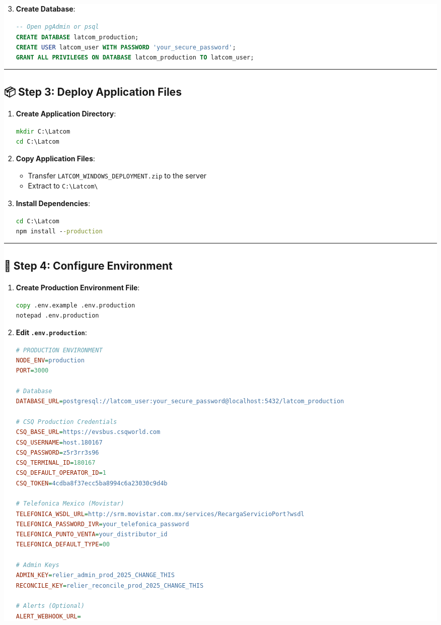 3. **Create Database**:
   ```sql
   -- Open pgAdmin or psql
   CREATE DATABASE latcom_production;
   CREATE USER latcom_user WITH PASSWORD 'your_secure_password';
   GRANT ALL PRIVILEGES ON DATABASE latcom_production TO latcom_user;
   ```

---

## 📦 Step 3: Deploy Application Files

1. **Create Application Directory**:
   ```cmd
   mkdir C:\Latcom
   cd C:\Latcom
   ```

2. **Copy Application Files**:
   - Transfer `LATCOM_WINDOWS_DEPLOYMENT.zip` to the server
   - Extract to `C:\Latcom\`

3. **Install Dependencies**:
   ```cmd
   cd C:\Latcom
   npm install --production
   ```

---

## 🔧 Step 4: Configure Environment

1. **Create Production Environment File**:
   ```cmd
   copy .env.example .env.production
   notepad .env.production
   ```

2. **Edit `.env.production`**:
   ```ini
   # PRODUCTION ENVIRONMENT
   NODE_ENV=production
   PORT=3000

   # Database
   DATABASE_URL=postgresql://latcom_user:your_secure_password@localhost:5432/latcom_production

   # CSQ Production Credentials
   CSQ_BASE_URL=https://evsbus.csqworld.com
   CSQ_USERNAME=host.180167
   CSQ_PASSWORD=z5r3rr3s96
   CSQ_TERMINAL_ID=180167
   CSQ_DEFAULT_OPERATOR_ID=1
   CSQ_TOKEN=4cdba8f37ecc5ba8994c6a23030c9d4b

   # Telefonica Mexico (Movistar)
   TELEFONICA_WSDL_URL=http://srm.movistar.com.mx/services/RecargaServicioPort?wsdl
   TELEFONICA_PASSWORD_IVR=your_telefonica_password
   TELEFONICA_PUNTO_VENTA=your_distributor_id
   TELEFONICA_DEFAULT_TYPE=00

   # Admin Keys
   ADMIN_KEY=relier_admin_prod_2025_CHANGE_THIS
   RECONCILE_KEY=relier_reconcile_prod_2025_CHANGE_THIS

   # Alerts (Optional)
   ALERT_WEBHOOK_URL=
   ```